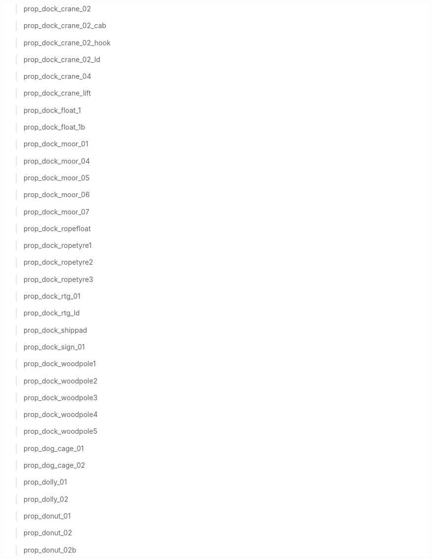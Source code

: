 > prop_dock_crane_02

> prop_dock_crane_02_cab

> prop_dock_crane_02_hook

> prop_dock_crane_02_ld

> prop_dock_crane_04

> prop_dock_crane_lift

> prop_dock_float_1

> prop_dock_float_1b

> prop_dock_moor_01

> prop_dock_moor_04

> prop_dock_moor_05

> prop_dock_moor_06

> prop_dock_moor_07

> prop_dock_ropefloat

> prop_dock_ropetyre1

> prop_dock_ropetyre2

> prop_dock_ropetyre3

> prop_dock_rtg_01

> prop_dock_rtg_ld

> prop_dock_shippad

> prop_dock_sign_01

> prop_dock_woodpole1

> prop_dock_woodpole2

> prop_dock_woodpole3

> prop_dock_woodpole4

> prop_dock_woodpole5

> prop_dog_cage_01

> prop_dog_cage_02

> prop_dolly_01

> prop_dolly_02

> prop_donut_01

> prop_donut_02

> prop_donut_02b
